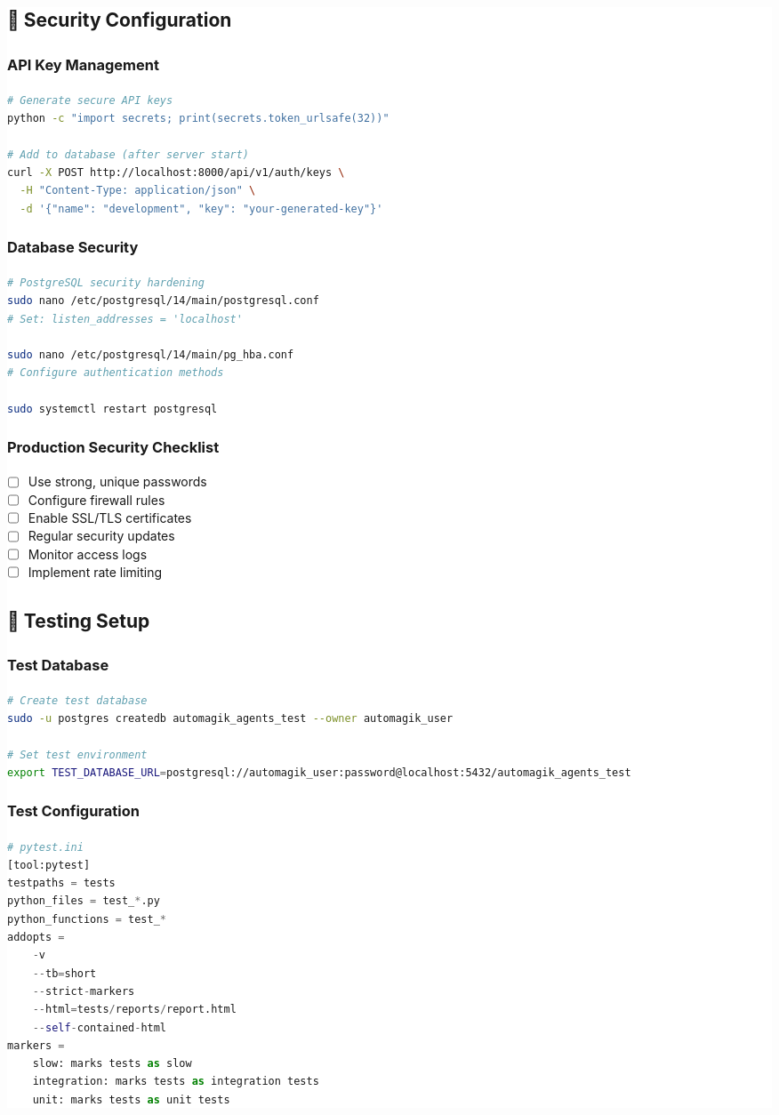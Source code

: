 ## 🔐 Security Configuration

### API Key Management
```bash
# Generate secure API keys
python -c "import secrets; print(secrets.token_urlsafe(32))"

# Add to database (after server start)
curl -X POST http://localhost:8000/api/v1/auth/keys \
  -H "Content-Type: application/json" \
  -d '{"name": "development", "key": "your-generated-key"}'
```

### Database Security
```bash
# PostgreSQL security hardening
sudo nano /etc/postgresql/14/main/postgresql.conf
# Set: listen_addresses = 'localhost'

sudo nano /etc/postgresql/14/main/pg_hba.conf
# Configure authentication methods

sudo systemctl restart postgresql
```

### Production Security Checklist
- [ ] Use strong, unique passwords
- [ ] Configure firewall rules
- [ ] Enable SSL/TLS certificates
- [ ] Regular security updates
- [ ] Monitor access logs
- [ ] Implement rate limiting

## 🧪 Testing Setup

### Test Database
```bash
# Create test database
sudo -u postgres createdb automagik_agents_test --owner automagik_user

# Set test environment
export TEST_DATABASE_URL=postgresql://automagik_user:password@localhost:5432/automagik_agents_test
```

### Test Configuration
```python
# pytest.ini
[tool:pytest]
testpaths = tests
python_files = test_*.py
python_functions = test_*
addopts = 
    -v
    --tb=short
    --strict-markers
    --html=tests/reports/report.html
    --self-contained-html
markers =
    slow: marks tests as slow
    integration: marks tests as integration tests
    unit: marks tests as unit tests
```
